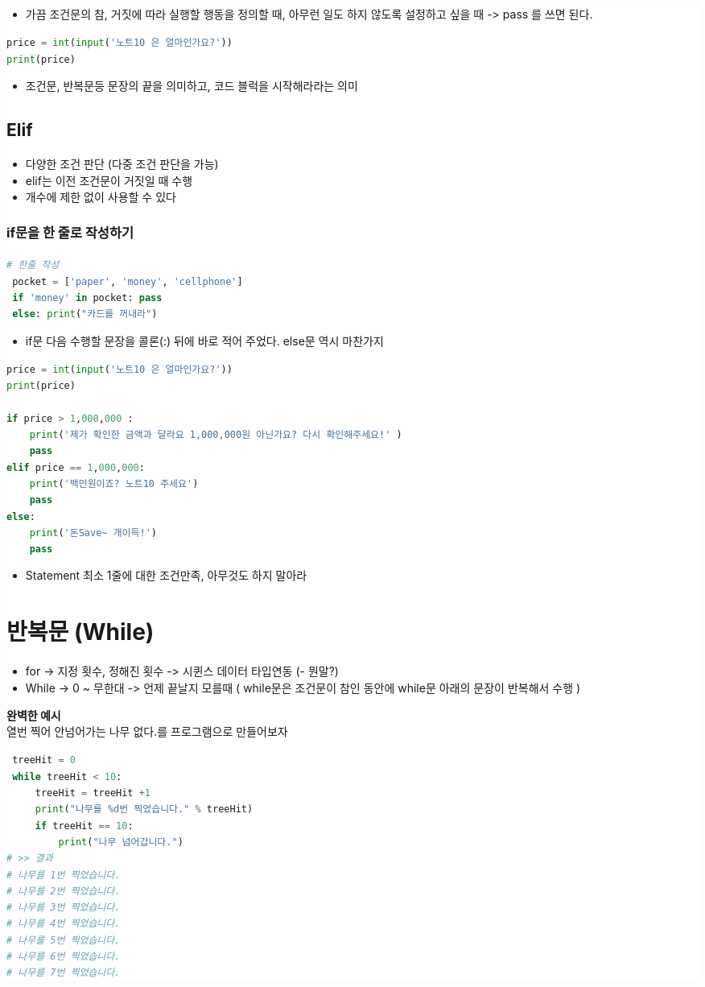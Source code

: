 - 가끔 조건문의 참, 거짓에 따라 실행할 행동을 정의할 때, 아무런 일도 하지 않도록 설정하고 싶을 때 -> pass 를 쓰면 된다. 


```py
price = int(input('노트10 은 얼마인가요?'))
print(price)
```
+ 조건문, 반복문등 문장의 끝을 의미하고, 코드 블럭을 시작해라라는 의미 

## Elif
 - 다양한 조건 판단 (다중 조건 판단을 가능)
 - elif는 이전 조건문이 거짓일 때 수행
 - 개수에 제한 없이 사용할 수 있다
  
### if문을 한 줄로 작성하기

```py
# 한줄 작성
 pocket = ['paper', 'money', 'cellphone']
 if 'money' in pocket: pass
 else: print("카드를 꺼내라")

```
+ if문 다음 수행할 문장을 콜론(:) 뒤에 바로 적어 주었다. else문 역시 마찬가지
  
```py
price = int(input('노트10 은 얼마인가요?'))
print(price)

if price > 1,000,000 :
    print('제가 확인한 금액과 달라요 1,000,000원 아닌가요? 다시 확인해주세요!' )
    pass
elif price == 1,000,000:
    print('백만원이죠? 노트10 주세요')
    pass
else:
    print('돈Save~ 개이득!')
    pass
```

+ Statement 최소 1줄에 대한 조건만족, 아무것도 하지 말아라
  
# 반복문 (While)

  + for -> 지정 횟수, 정해진 횟수 -> 시퀸스 데이터 타입연동 (- 뭔말?)    
  + While -> 0 ~ 무한대 -> 언제 끝날지 모를때 
  ( while문은 조건문이 참인 동안에 while문 아래의 문장이 반복해서 수행 )     

**완벽한 예시**<br>
열번 찍어 안넘어가는 나무 없다.를 프로그램으로 만들어보자

```py
 treeHit = 0
 while treeHit < 10:
     treeHit = treeHit +1
     print("나무를 %d번 찍었습니다." % treeHit)
     if treeHit == 10:
         print("나무 넘어갑니다.")
# >> 결과 
# 나무를 1번 찍었습니다.
# 나무를 2번 찍었습니다.
# 나무를 3번 찍었습니다.
# 나무를 4번 찍었습니다.
# 나무를 5번 찍었습니다.
# 나무를 6번 찍었습니다.
# 나무를 7번 찍었습니다.
```